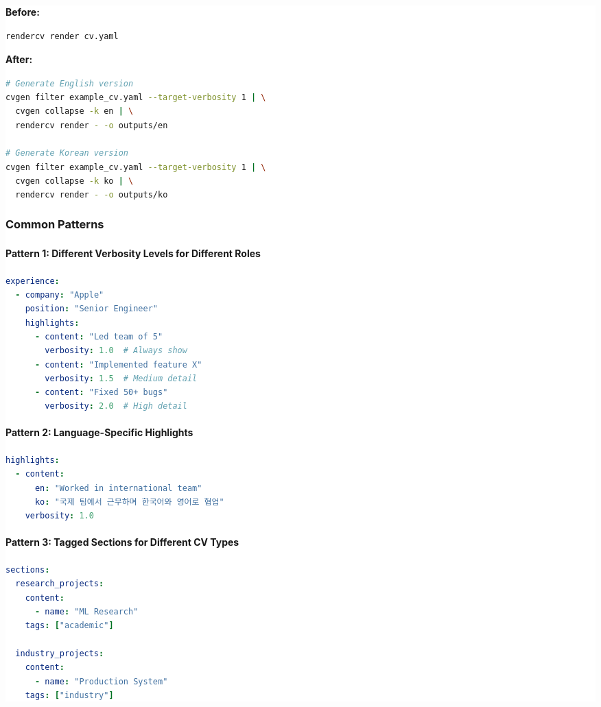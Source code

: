 **Before:**
```bash
rendercv render cv.yaml
```

**After:**
```bash
# Generate English version
cvgen filter example_cv.yaml --target-verbosity 1 | \
  cvgen collapse -k en | \
  rendercv render - -o outputs/en

# Generate Korean version
cvgen filter example_cv.yaml --target-verbosity 1 | \
  cvgen collapse -k ko | \
  rendercv render - -o outputs/ko
```

### Common Patterns

#### Pattern 1: Different Verbosity Levels for Different Roles

```yaml
experience:
  - company: "Apple"
    position: "Senior Engineer"
    highlights:
      - content: "Led team of 5"
        verbosity: 1.0  # Always show
      - content: "Implemented feature X"
        verbosity: 1.5  # Medium detail
      - content: "Fixed 50+ bugs"
        verbosity: 2.0  # High detail
```

#### Pattern 2: Language-Specific Highlights

```yaml
highlights:
  - content:
      en: "Worked in international team"
      ko: "국제 팀에서 근무하며 한국어와 영어로 협업"
    verbosity: 1.0
```

#### Pattern 3: Tagged Sections for Different CV Types

```yaml
sections:
  research_projects:
    content:
      - name: "ML Research"
    tags: ["academic"]
  
  industry_projects:
    content:
      - name: "Production System"
    tags: ["industry"]
```
